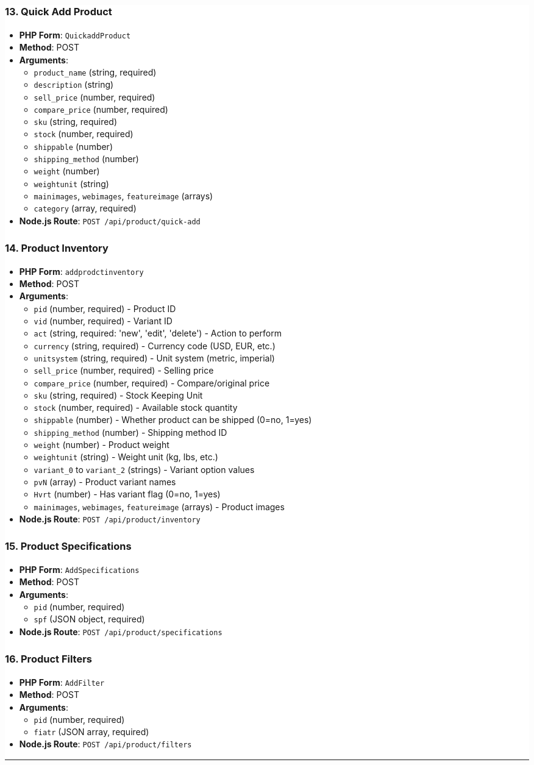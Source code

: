 ### 13. Quick Add Product
- **PHP Form**: `QuickaddProduct`
- **Method**: POST
- **Arguments**:
  - `product_name` (string, required)
  - `description` (string)
  - `sell_price` (number, required)
  - `compare_price` (number, required)
  - `sku` (string, required)
  - `stock` (number, required)
  - `shippable` (number)
  - `shipping_method` (number)
  - `weight` (number)
  - `weightunit` (string)
  - `mainimages`, `webimages`, `featureimage` (arrays)
  - `category` (array, required)
- **Node.js Route**: `POST /api/product/quick-add`

### 14. Product Inventory
- **PHP Form**: `addprodctinventory`
- **Method**: POST
- **Arguments**:
  - `pid` (number, required) - Product ID
  - `vid` (number, required) - Variant ID
  - `act` (string, required: 'new', 'edit', 'delete') - Action to perform
  - `currency` (string, required) - Currency code (USD, EUR, etc.)
  - `unitsystem` (string, required) - Unit system (metric, imperial)
  - `sell_price` (number, required) - Selling price
  - `compare_price` (number, required) - Compare/original price
  - `sku` (string, required) - Stock Keeping Unit
  - `stock` (number, required) - Available stock quantity
  - `shippable` (number) - Whether product can be shipped (0=no, 1=yes)
  - `shipping_method` (number) - Shipping method ID
  - `weight` (number) - Product weight
  - `weightunit` (string) - Weight unit (kg, lbs, etc.)
  - `variant_0` to `variant_2` (strings) - Variant option values
  - `pvN` (array) - Product variant names
  - `Hvrt` (number) - Has variant flag (0=no, 1=yes)
  - `mainimages`, `webimages`, `featureimage` (arrays) - Product images
- **Node.js Route**: `POST /api/product/inventory`

### 15. Product Specifications
- **PHP Form**: `AddSpecifications`
- **Method**: POST
- **Arguments**:
  - `pid` (number, required)
  - `spf` (JSON object, required)
- **Node.js Route**: `POST /api/product/specifications`

### 16. Product Filters
- **PHP Form**: `AddFilter`
- **Method**: POST
- **Arguments**:
  - `pid` (number, required)
  - `fiatr` (JSON array, required)
- **Node.js Route**: `POST /api/product/filters`

---